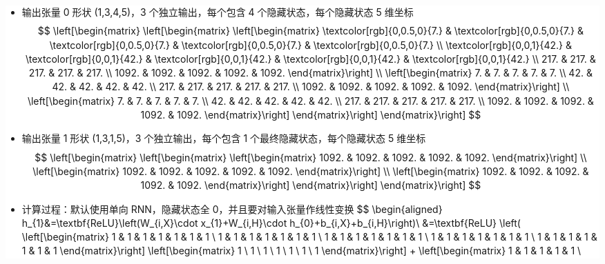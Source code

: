 + 输出张量 0 形状 (1,3,4,5)，3 个独立输出，每个包含 4 个隐藏状态，每个隐藏状态 5 维坐标
$$
\left[\begin{matrix}
    \left[\begin{matrix}
        \left[\begin{matrix}
            \textcolor[rgb]{0,0.5,0}{7.} & \textcolor[rgb]{0,0.5,0}{7.} & \textcolor[rgb]{0,0.5,0}{7.} & \textcolor[rgb]{0,0.5,0}{7.} & \textcolor[rgb]{0,0.5,0}{7.} \\
            \textcolor[rgb]{0,0,1}{42.} & \textcolor[rgb]{0,0,1}{42.} & \textcolor[rgb]{0,0,1}{42.} & \textcolor[rgb]{0,0,1}{42.} & \textcolor[rgb]{0,0,1}{42.} \\
             217. &  217. &  217. &  217. &  217. \\
            1092. & 1092. & 1092. & 1092. & 1092.
        \end{matrix}\right] \\
        \left[\begin{matrix}
               7. &    7. &    7. &    7. &    7. \\
              42. &   42. &   42. &   42. &   42. \\
             217. &  217. &  217. &  217. &  217. \\
            1092. & 1092. & 1092. & 1092. & 1092.
        \end{matrix}\right] \\
        \left[\begin{matrix}
               7. &    7. &    7. &    7. &    7. \\
              42. &   42. &   42. &   42. &   42. \\
             217. &  217. &  217. &  217. &  217. \\
            1092. & 1092. & 1092. & 1092. & 1092.
        \end{matrix}\right]
    \end{matrix}\right]
\end{matrix}\right]
$$

+ 输出张量 1 形状 (1,3,1,5)，3 个独立输出，每个包含 1 个最终隐藏状态，每个隐藏状态 5 维坐标
$$
\left[\begin{matrix}
    \left[\begin{matrix}
        \left[\begin{matrix}
            1092. & 1092. & 1092. & 1092. & 1092.
        \end{matrix}\right] \\
        \left[\begin{matrix}
            1092. & 1092. & 1092. & 1092. & 1092.
        \end{matrix}\right] \\
        \left[\begin{matrix}
            1092. & 1092. & 1092. & 1092. & 1092.
        \end{matrix}\right]
    \end{matrix}\right]
\end{matrix}\right]
$$

+ 计算过程：默认使用单向 RNN，隐藏状态全 0，并且要对输入张量作线性变换
$$
\begin{aligned}
h_{1}&=\textbf{ReLU}\left(W_{i,X}\cdot x_{1}+W_{i,H}\cdot h_{0}+b_{i,X}+b_{i,H}\right)\\
&=\textbf{ReLU}
\left(
  \left[\begin{matrix}
   1 & 1 & 1 & 1 & 1 & 1 & 1 \\
   1 & 1 & 1 & 1 & 1 & 1 & 1 \\
   1 & 1 & 1 & 1 & 1 & 1 & 1 \\
   1 & 1 & 1 & 1 & 1 & 1 & 1 \\
   1 & 1 & 1 & 1 & 1 & 1 & 1
  \end{matrix}\right]
  \left[\begin{matrix}
   1 \\ 1 \\ 1 \\ 1 \\ 1 \\ 1 \\ 1
  \end{matrix}\right]
  +
  \left[\begin{matrix}
   1 & 1 & 1 & 1 & 1 \\